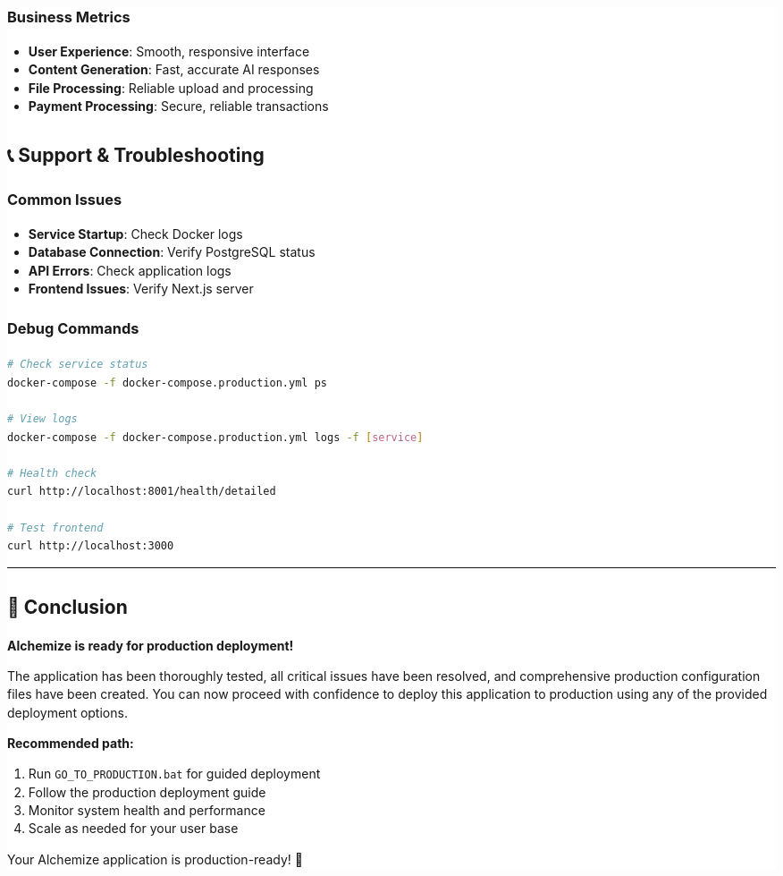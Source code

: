 ### Business Metrics
- **User Experience**: Smooth, responsive interface
- **Content Generation**: Fast, accurate AI responses
- **File Processing**: Reliable upload and processing
- **Payment Processing**: Secure, reliable transactions

## 📞 Support & Troubleshooting

### Common Issues
- **Service Startup**: Check Docker logs
- **Database Connection**: Verify PostgreSQL status
- **API Errors**: Check application logs
- **Frontend Issues**: Verify Next.js server

### Debug Commands
```bash
# Check service status
docker-compose -f docker-compose.production.yml ps

# View logs
docker-compose -f docker-compose.production.yml logs -f [service]

# Health check
curl http://localhost:8001/health/detailed

# Test frontend
curl http://localhost:3000
```

---

## 🎉 Conclusion

**Alchemize is ready for production deployment!** 

The application has been thoroughly tested, all critical issues have been resolved, and comprehensive production configuration files have been created. You can now proceed with confidence to deploy this application to production using any of the provided deployment options.

**Recommended path:**
1. Run `GO_TO_PRODUCTION.bat` for guided deployment
2. Follow the production deployment guide
3. Monitor system health and performance
4. Scale as needed for your user base

Your Alchemize application is production-ready! 🚀
